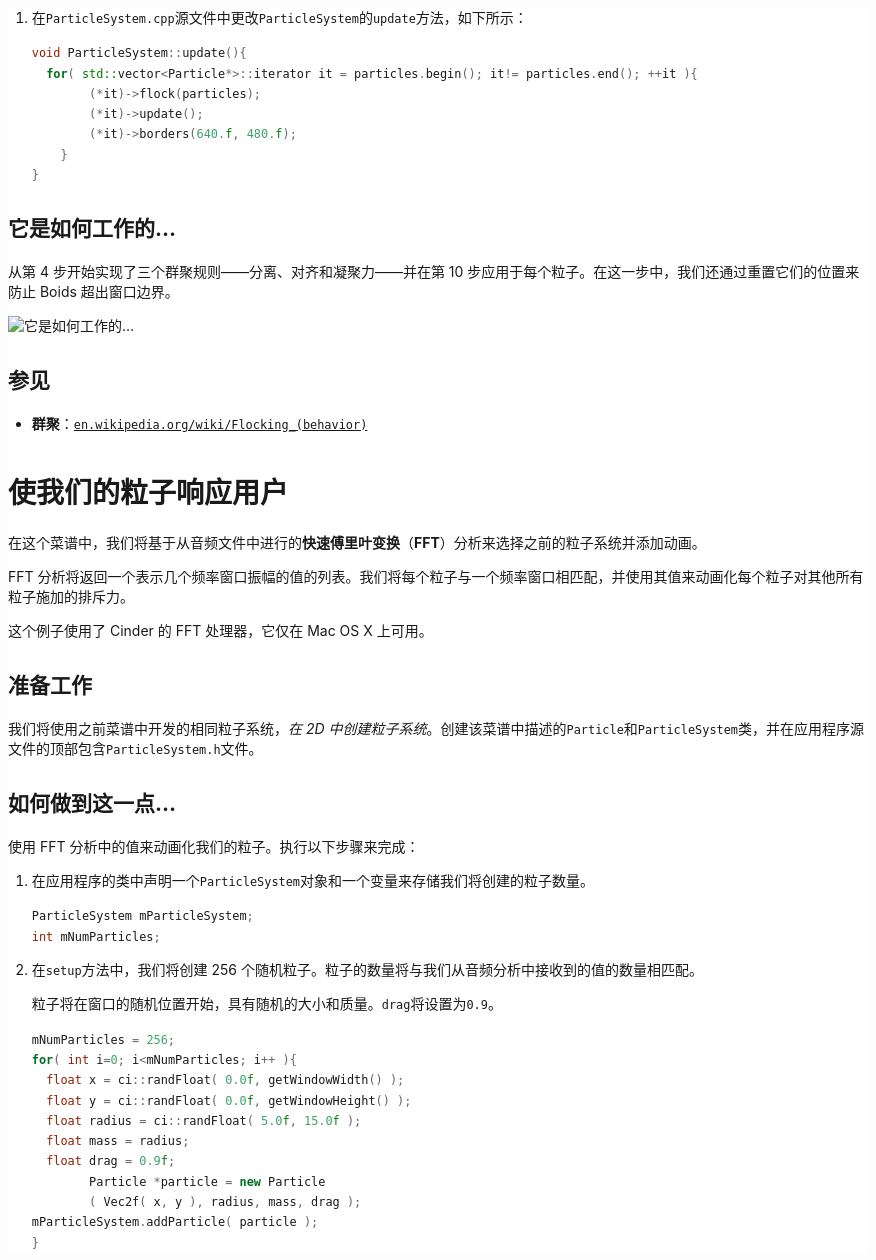1.  在`ParticleSystem.cpp`源文件中更改`ParticleSystem`的`update`方法，如下所示：

    ```cpp
    void ParticleSystem::update(){
      for( std::vector<Particle*>::iterator it = particles.begin(); it!= particles.end(); ++it ){
            (*it)->flock(particles);
            (*it)->update();
            (*it)->borders(640.f, 480.f);
        }
    }
    ```

## 它是如何工作的…

从第 4 步开始实现了三个群聚规则——分离、对齐和凝聚力——并在第 10 步应用于每个粒子。在这一步中，我们还通过重置它们的位置来防止 Boids 超出窗口边界。

![它是如何工作的…](img/8703OS_5_12.jpg)

## 参见

+   **群聚**：[`en.wikipedia.org/wiki/Flocking_(behavior)`](http://en.wikipedia.org/wiki/Flocking_(behavior))

# 使我们的粒子响应用户

在这个菜谱中，我们将基于从音频文件中进行的**快速傅里叶变换**（**FFT**）分析来选择之前的粒子系统并添加动画。

FFT 分析将返回一个表示几个频率窗口振幅的值的列表。我们将每个粒子与一个频率窗口相匹配，并使用其值来动画化每个粒子对其他所有粒子施加的排斥力。

这个例子使用了 Cinder 的 FFT 处理器，它仅在 Mac OS X 上可用。

## 准备工作

我们将使用之前菜谱中开发的相同粒子系统，*在 2D 中创建粒子系统*。创建该菜谱中描述的`Particle`和`ParticleSystem`类，并在应用程序源文件的顶部包含`ParticleSystem.h`文件。

## 如何做到这一点…

使用 FFT 分析中的值来动画化我们的粒子。执行以下步骤来完成：

1.  在应用程序的类中声明一个`ParticleSystem`对象和一个变量来存储我们将创建的粒子数量。

    ```cpp
    ParticleSystem mParticleSystem;
    int mNumParticles;
    ```

1.  在`setup`方法中，我们将创建 256 个随机粒子。粒子的数量将与我们从音频分析中接收到的值的数量相匹配。

    粒子将在窗口的随机位置开始，具有随机的大小和质量。`drag`将设置为`0.9`。

    ```cpp
    mNumParticles = 256;
    for( int i=0; i<mNumParticles; i++ ){
      float x = ci::randFloat( 0.0f, getWindowWidth() );
      float y = ci::randFloat( 0.0f, getWindowHeight() );
      float radius = ci::randFloat( 5.0f, 15.0f );
      float mass = radius;
      float drag = 0.9f;
            Particle *particle = new Particle
            ( Vec2f( x, y ), radius, mass, drag );
    mParticleSystem.addParticle( particle );
    }
    ```
